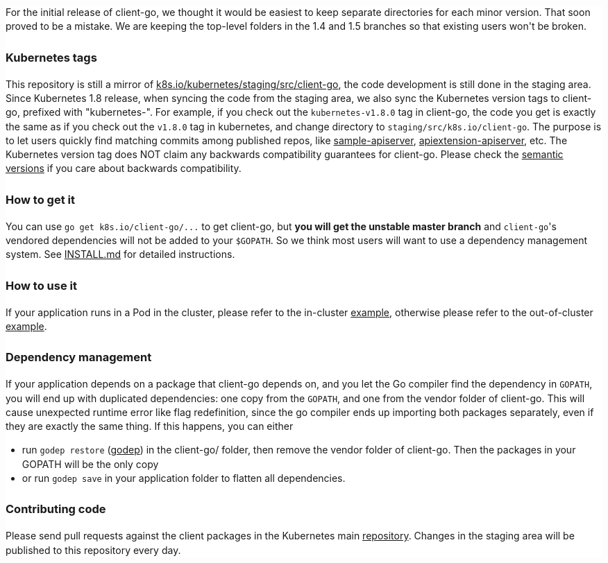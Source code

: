 For the initial release of client-go, we thought it would be easiest to keep
separate directories for each minor version. That soon proved to be a mistake.
We are keeping the top-level folders in the 1.4 and 1.5 branches so that
existing users won't be broken.

### Kubernetes tags

This repository is still a mirror of
[k8s.io/kubernetes/staging/src/client-go](https://github.com/kubernetes/kubernetes/tree/master/staging/src/k8s.io/client-go),
the code development is still done in the staging area. Since Kubernetes 1.8
release, when syncing the code from the staging area, we also sync the Kubernetes
version tags to client-go, prefixed with "kubernetes-". For example, if you check
out the `kubernetes-v1.8.0` tag in client-go, the code you get is exactly the
same as if you check out the `v1.8.0` tag in kubernetes, and change directory to
`staging/src/k8s.io/client-go`. The purpose is to let users quickly find matching
commits among published repos, like
[sample-apiserver](https://github.com/kubernetes/sample-apiserver),
[apiextension-apiserver](https://github.com/kubernetes/apiextensions-apiserver),
etc. The Kubernetes version tag does NOT claim any backwards compatibility
guarantees for client-go. Please check the [semantic versions](#versioning) if
you care about backwards compatibility.

### How to get it

You can use `go get k8s.io/client-go/...` to get client-go, but **you will get
the unstable master branch** and `client-go`'s vendored dependencies will not be
added to your `$GOPATH`. So we think most users will want to use a dependency
management system. See [INSTALL.md](/INSTALL.md) for detailed instructions.

### How to use it

If your application runs in a Pod in the cluster, please refer to the
in-cluster [example](examples/in-cluster-client-configuration), otherwise please
refer to the out-of-cluster [example](examples/out-of-cluster-client-configuration).

### Dependency management

If your application depends on a package that client-go depends on, and you let the Go compiler find the dependency in `GOPATH`, you will end up with duplicated dependencies: one copy from the `GOPATH`, and one from the vendor folder of client-go. This will cause unexpected runtime error like flag redefinition, since the go compiler ends up importing both packages separately, even if they are exactly the same thing. If this happens, you can either
* run `godep restore` ([godep](https://github.com/tools/godep)) in the client-go/ folder, then remove the vendor folder of client-go. Then the packages in your GOPATH will be the only copy
* or run `godep save` in your application folder to flatten all dependencies.

### Contributing code
Please send pull requests against the client packages in the Kubernetes main [repository](https://github.com/kubernetes/kubernetes). Changes in the staging area will be published to this repository every day.
